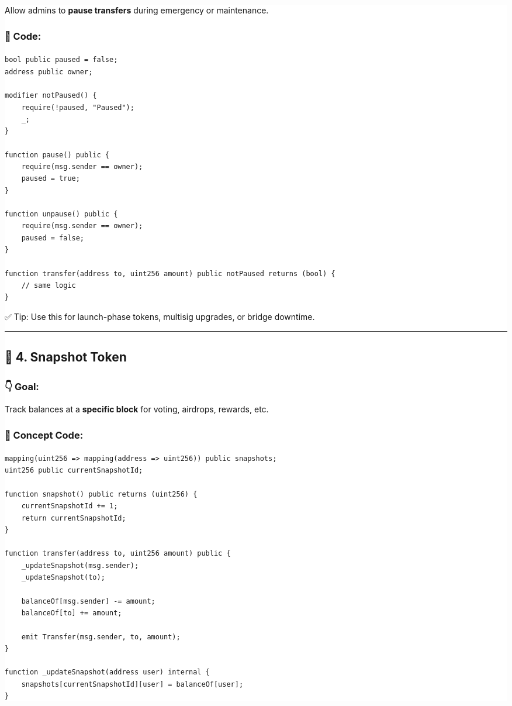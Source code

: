 Allow admins to **pause transfers** during emergency or maintenance.

### 🧪 Code:

```solidity
bool public paused = false;
address public owner;

modifier notPaused() {
    require(!paused, "Paused");
    _;
}

function pause() public {
    require(msg.sender == owner);
    paused = true;
}

function unpause() public {
    require(msg.sender == owner);
    paused = false;
}

function transfer(address to, uint256 amount) public notPaused returns (bool) {
    // same logic
}
```

✅ Tip: Use this for launch-phase tokens, multisig upgrades, or bridge downtime.

---

## 📸 4. **Snapshot Token**

### 👇 Goal:

Track balances at a **specific block** for voting, airdrops, rewards, etc.

### 🧪 Concept Code:

```solidity
mapping(uint256 => mapping(address => uint256)) public snapshots;
uint256 public currentSnapshotId;

function snapshot() public returns (uint256) {
    currentSnapshotId += 1;
    return currentSnapshotId;
}

function transfer(address to, uint256 amount) public {
    _updateSnapshot(msg.sender);
    _updateSnapshot(to);

    balanceOf[msg.sender] -= amount;
    balanceOf[to] += amount;

    emit Transfer(msg.sender, to, amount);
}

function _updateSnapshot(address user) internal {
    snapshots[currentSnapshotId][user] = balanceOf[user];
}
```
